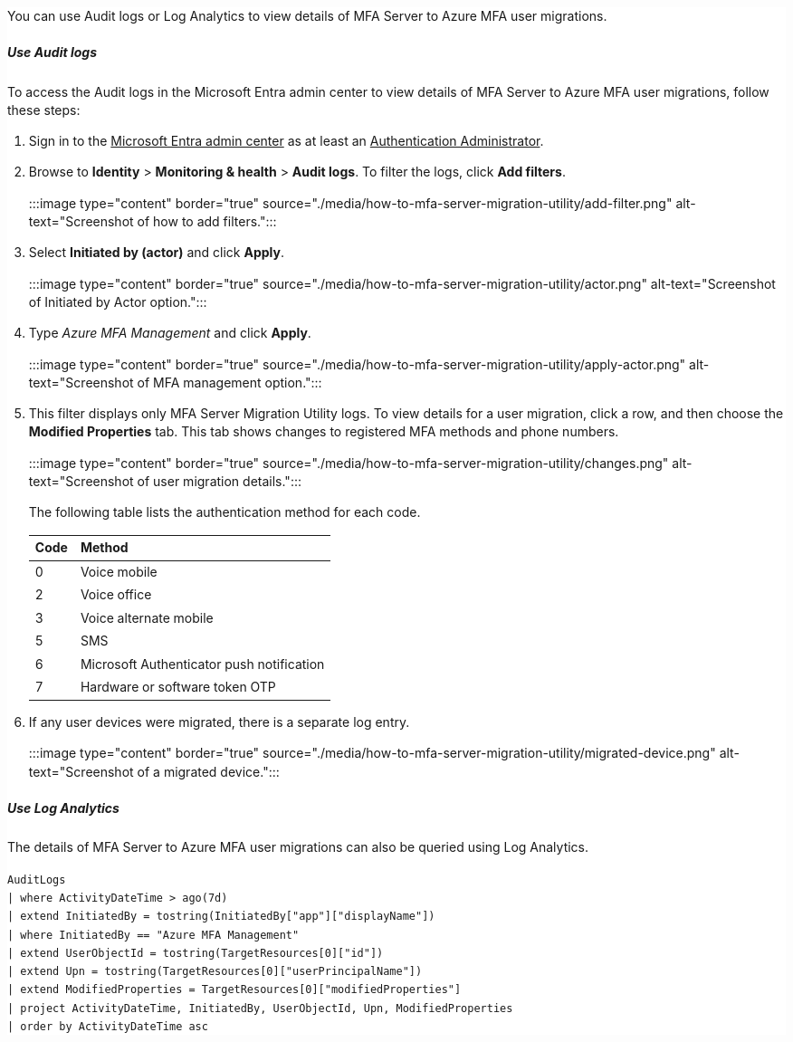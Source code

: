 You can use Audit logs or Log Analytics to view details of MFA Server to Azure MFA user migrations.

##### Use Audit logs 
To access the Audit logs in the Microsoft Entra admin center to view details of MFA Server to Azure MFA user migrations, follow these steps: 

1. Sign in to the [Microsoft Entra admin center](https://entra.microsoft.com) as at least an [Authentication Administrator](~/identity/role-based-access-control/permissions-reference.md#authentication-administrator).
1. Browse to **Identity** > **Monitoring & health** > **Audit logs**. To filter the logs, click **Add filters**.

   :::image type="content" border="true" source="./media/how-to-mfa-server-migration-utility/add-filter.png" alt-text="Screenshot of how to add filters.":::

1. Select **Initiated by (actor)** and click **Apply**.

   :::image type="content" border="true" source="./media/how-to-mfa-server-migration-utility/actor.png" alt-text="Screenshot of Initiated by Actor option.":::

1. Type _Azure MFA Management_ and click **Apply**.

   :::image type="content" border="true" source="./media/how-to-mfa-server-migration-utility/apply-actor.png" alt-text="Screenshot of MFA management option.":::

1. This filter displays only MFA Server Migration Utility logs. To view details for a user migration, click a row, and then choose the **Modified Properties** tab. This tab shows changes to registered MFA methods and phone numbers.

   :::image type="content" border="true" source="./media/how-to-mfa-server-migration-utility/changes.png" alt-text="Screenshot of user migration details.":::

   The following table lists the authentication method for each code.

   | Code | Method                                    |
   |:-----|:------------------------------------------|
   | 0    | Voice mobile                              |
   | 2    | Voice office                              |
   | 3    | Voice alternate mobile                    |
   | 5    | SMS                                       |
   | 6    | Microsoft Authenticator push notification |
   | 7    | Hardware or software token OTP            |

1. If any user devices were migrated, there is a separate log entry.

   :::image type="content" border="true" source="./media/how-to-mfa-server-migration-utility/migrated-device.png" alt-text="Screenshot of a migrated device.":::


##### Use Log Analytics 

The details of MFA Server to Azure MFA user migrations can also be queried using Log Analytics.
 
```kusto
AuditLogs
| where ActivityDateTime > ago(7d)
| extend InitiatedBy = tostring(InitiatedBy["app"]["displayName"])
| where InitiatedBy == "Azure MFA Management"
| extend UserObjectId = tostring(TargetResources[0]["id"])
| extend Upn = tostring(TargetResources[0]["userPrincipalName"])
| extend ModifiedProperties = TargetResources[0]["modifiedProperties"]
| project ActivityDateTime, InitiatedBy, UserObjectId, Upn, ModifiedProperties
| order by ActivityDateTime asc
```
